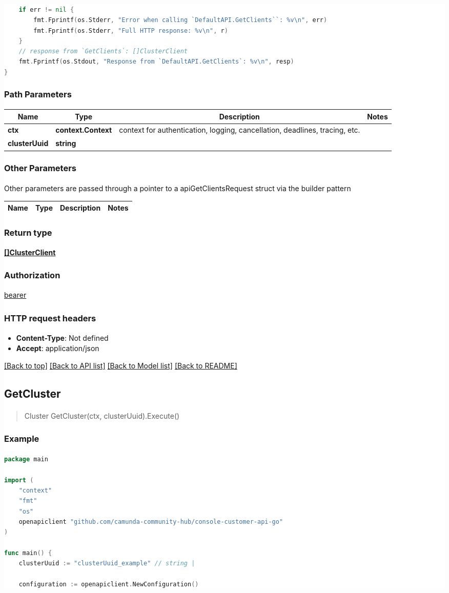 ```go
    if err != nil {
        fmt.Fprintf(os.Stderr, "Error when calling `DefaultAPI.GetClients``: %v\n", err)
        fmt.Fprintf(os.Stderr, "Full HTTP response: %v\n", r)
    }
    // response from `GetClients`: []ClusterClient
    fmt.Fprintf(os.Stdout, "Response from `DefaultAPI.GetClients`: %v\n", resp)
}
```

### Path Parameters


Name | Type | Description  | Notes
------------- | ------------- | ------------- | -------------
**ctx** | **context.Context** | context for authentication, logging, cancellation, deadlines, tracing, etc.
**clusterUuid** | **string** |  | 

### Other Parameters

Other parameters are passed through a pointer to a apiGetClientsRequest struct via the builder pattern


Name | Type | Description  | Notes
------------- | ------------- | ------------- | -------------


### Return type

[**[]ClusterClient**](ClusterClient.md)

### Authorization

[bearer](../README.md#bearer)

### HTTP request headers

- **Content-Type**: Not defined
- **Accept**: application/json

[[Back to top]](#) [[Back to API list]](../README.md#documentation-for-api-endpoints)
[[Back to Model list]](../README.md#documentation-for-models)
[[Back to README]](../README.md)


## GetCluster

> Cluster GetCluster(ctx, clusterUuid).Execute()



### Example

```go
package main

import (
    "context"
    "fmt"
    "os"
    openapiclient "github.com/camunda-community-hub/console-customer-api-go"
)

func main() {
    clusterUuid := "clusterUuid_example" // string | 

    configuration := openapiclient.NewConfiguration()
```